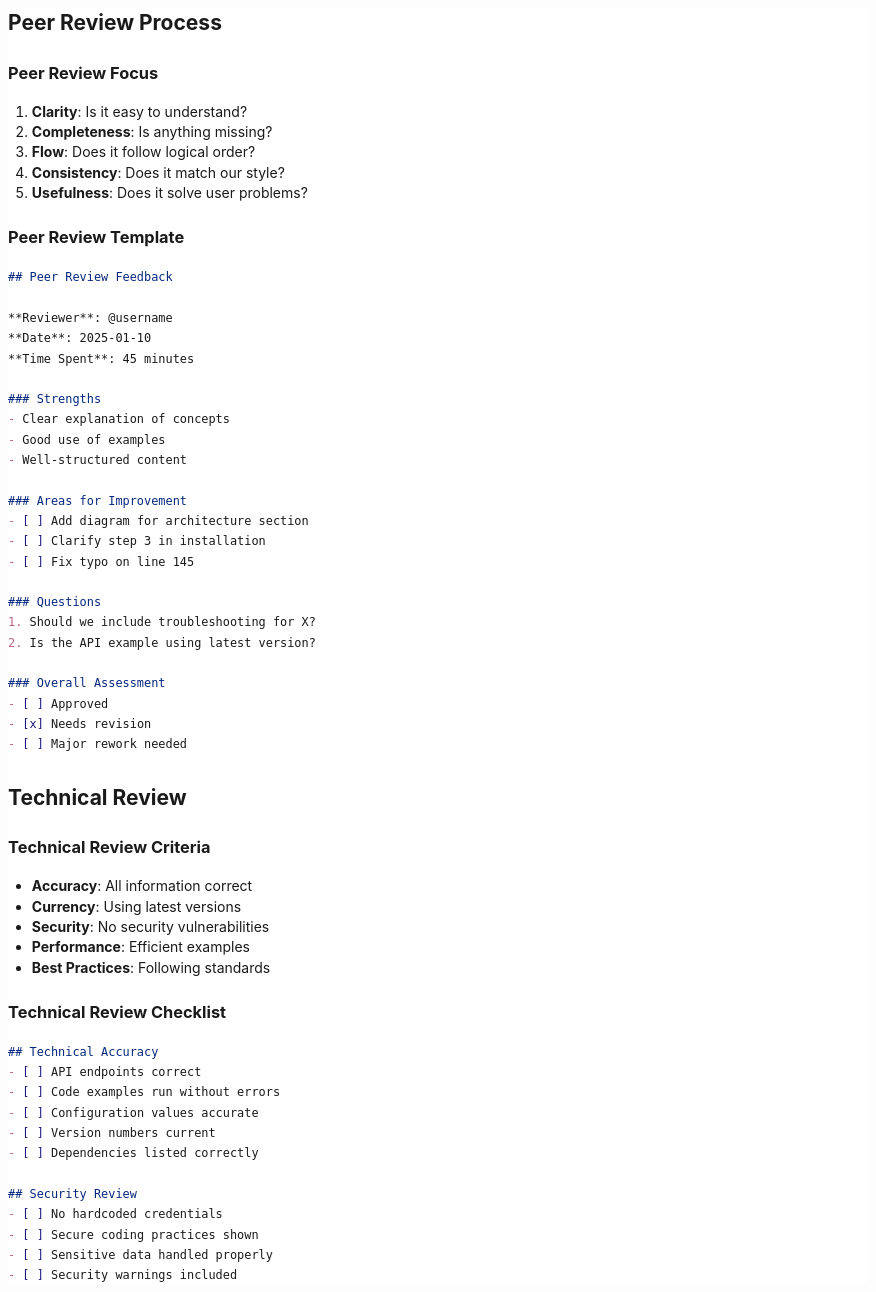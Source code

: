 ## Peer Review Process

### Peer Review Focus
1. **Clarity**: Is it easy to understand?
2. **Completeness**: Is anything missing?
3. **Flow**: Does it follow logical order?
4. **Consistency**: Does it match our style?
5. **Usefulness**: Does it solve user problems?

### Peer Review Template
```markdown
## Peer Review Feedback

**Reviewer**: @username
**Date**: 2025-01-10
**Time Spent**: 45 minutes

### Strengths
- Clear explanation of concepts
- Good use of examples
- Well-structured content

### Areas for Improvement
- [ ] Add diagram for architecture section
- [ ] Clarify step 3 in installation
- [ ] Fix typo on line 145

### Questions
1. Should we include troubleshooting for X?
2. Is the API example using latest version?

### Overall Assessment
- [ ] Approved
- [x] Needs revision
- [ ] Major rework needed
```

## Technical Review

### Technical Review Criteria
- **Accuracy**: All information correct
- **Currency**: Using latest versions
- **Security**: No security vulnerabilities
- **Performance**: Efficient examples
- **Best Practices**: Following standards

### Technical Review Checklist
```markdown
## Technical Accuracy
- [ ] API endpoints correct
- [ ] Code examples run without errors
- [ ] Configuration values accurate
- [ ] Version numbers current
- [ ] Dependencies listed correctly

## Security Review
- [ ] No hardcoded credentials
- [ ] Secure coding practices shown
- [ ] Sensitive data handled properly
- [ ] Security warnings included

```